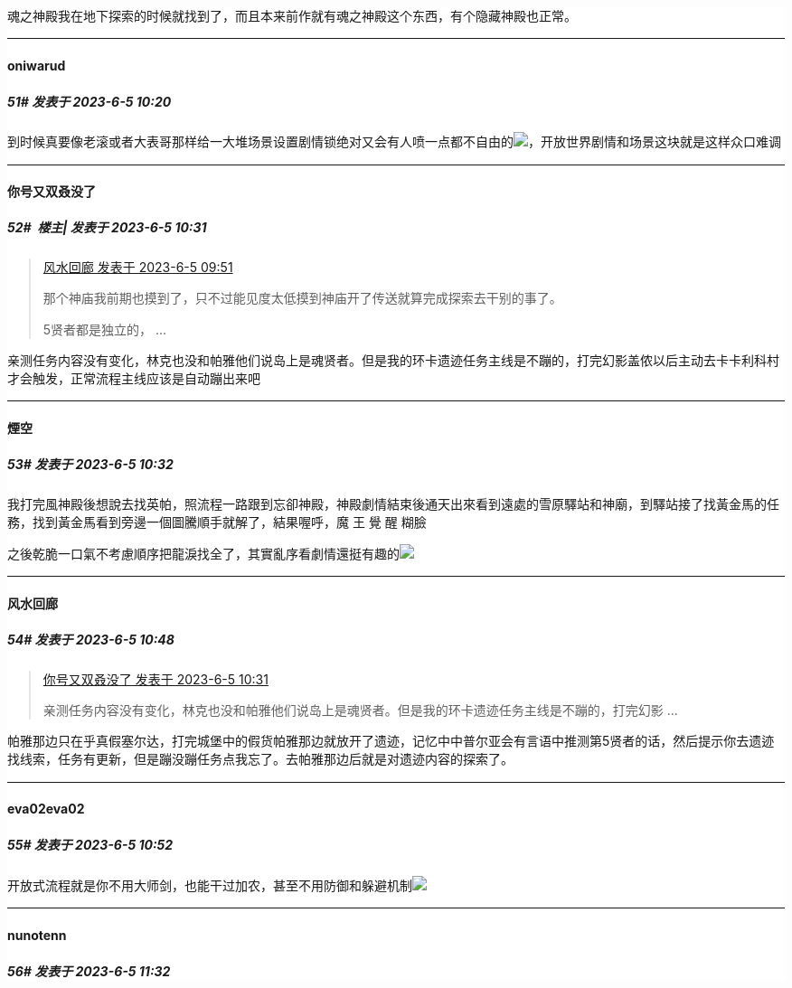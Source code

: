 魂之神殿我在地下探索的时候就找到了，而且本来前作就有魂之神殿这个东西，有个隐藏神殿也正常。

*****

####  oniwarud  
##### 51#       发表于 2023-6-5 10:20

到时候真要像老滚或者大表哥那样给一大堆场景设置剧情锁绝对又会有人喷一点都不自由的<img src="https://static.saraba1st.com/image/smiley/face2017/067.png" referrerpolicy="no-referrer">，开放世界剧情和场景这块就是这样众口难调

*****

####  你号又双叒没了  
##### 52#         楼主| 发表于 2023-6-5 10:31

<blockquote><a href="httphttps://bbs.saraba1st.com/2b/forum.php?mod=redirect&amp;goto=findpost&amp;pid=61128965&amp;ptid=2138405" target="_blank">风水回廊 发表于 2023-6-5 09:51</a>

那个神庙我前期也摸到了，只不过能见度太低摸到神庙开了传送就算完成探索去干别的事了。

5贤者都是独立的， ...</blockquote>
亲测任务内容没有变化，林克也没和帕雅他们说岛上是魂贤者。但是我的环卡遗迹任务主线是不蹦的，打完幻影盖侬以后主动去卡卡利科村才会触发，正常流程主线应该是自动蹦出来吧

*****

####  煙空  
##### 53#       发表于 2023-6-5 10:32

我打完風神殿後想說去找英帕，照流程一路跟到忘卻神殿，神殿劇情結束後通天出來看到遠處的雪原驛站和神廟，到驛站接了找黃金馬的任務，找到黃金馬看到旁邊一個圖騰順手就解了，結果喔呼，魔 王 覺 醒 糊臉

之後乾脆一口氣不考慮順序把龍淚找全了，其實亂序看劇情還挺有趣的<img src="https://static.saraba1st.com/image/smiley/face2017/180.png" referrerpolicy="no-referrer">

*****

####  风水回廊  
##### 54#       发表于 2023-6-5 10:48

<blockquote><a href="httphttps://bbs.saraba1st.com/2b/forum.php?mod=redirect&amp;goto=findpost&amp;pid=61129692&amp;ptid=2138405" target="_blank">你号又双叒没了 发表于 2023-6-5 10:31</a>

亲测任务内容没有变化，林克也没和帕雅他们说岛上是魂贤者。但是我的环卡遗迹任务主线是不蹦的，打完幻影 ...</blockquote>
帕雅那边只在乎真假塞尔达，打完城堡中的假货帕雅那边就放开了遗迹，记忆中中普尔亚会有言语中推测第5贤者的话，然后提示你去遗迹找线索，任务有更新，但是蹦没蹦任务点我忘了。去帕雅那边后就是对遗迹内容的探索了。

*****

####  eva02eva02  
##### 55#       发表于 2023-6-5 10:52

开放式流程就是你不用大师剑，也能干过加农，甚至不用防御和躲避机制<img src="https://static.saraba1st.com/image/smiley/face2017/070.png" referrerpolicy="no-referrer">

*****

####  nunotenn  
##### 56#       发表于 2023-6-5 11:32

